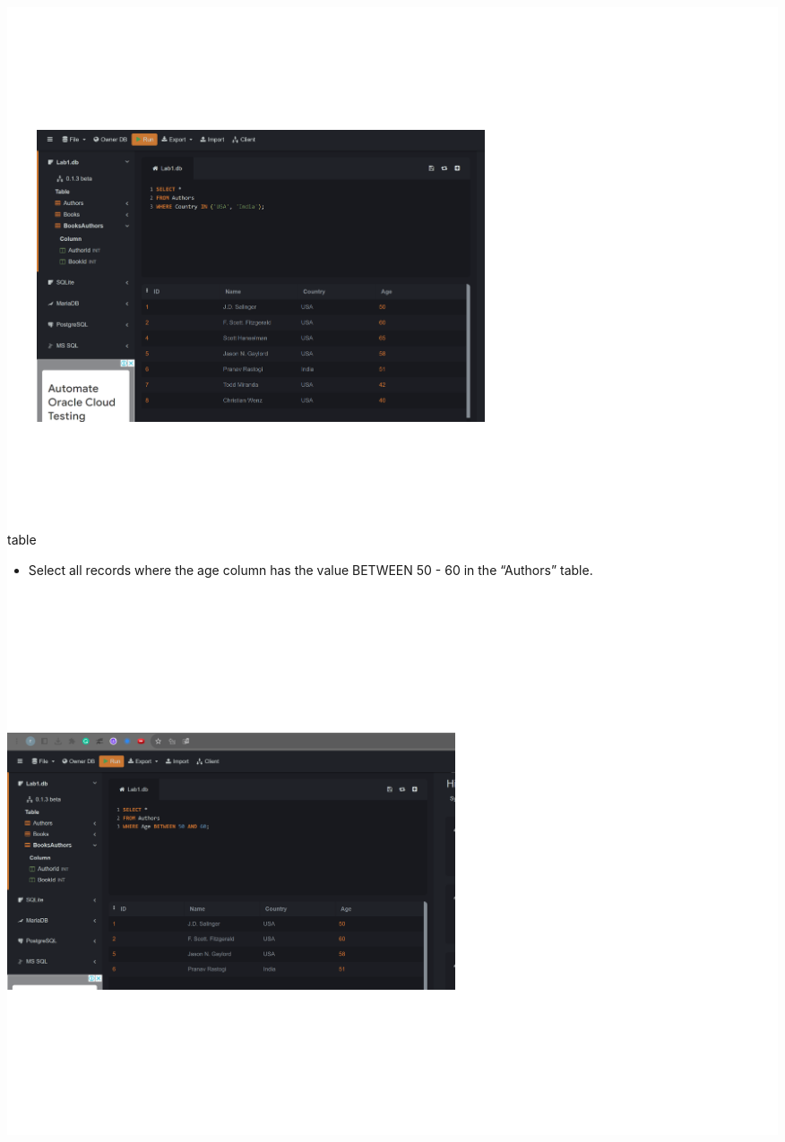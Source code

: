 table<img src="https://github.com/Rana-Alhababi/SQL-Lab1/blob/main/SQL/Q11.png" alt="Q1" width="500" height="600">

- Select all records where the age column has the value BETWEEN 50 - 60 in the “Authors” table.
<img src="https://github.com/Rana-Alhababi/SQL-Lab1/blob/main/SQL/Q12.png" alt="Q1" width="500" height="600">
